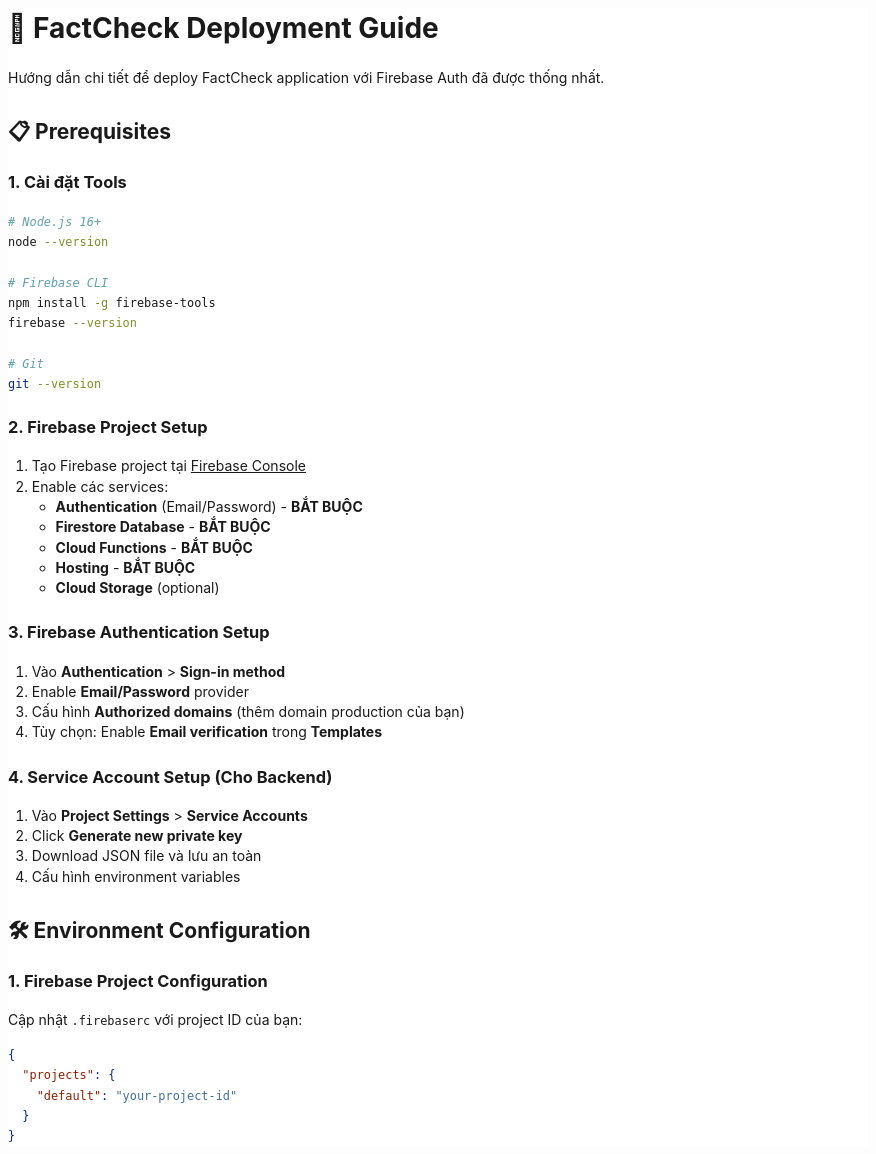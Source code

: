 # 🚀 FactCheck Deployment Guide

Hướng dẫn chi tiết để deploy FactCheck application với Firebase Auth đã được thống nhất.

## 📋 Prerequisites

### 1. Cài đặt Tools
```bash
# Node.js 16+
node --version

# Firebase CLI
npm install -g firebase-tools
firebase --version

# Git
git --version
```

### 2. Firebase Project Setup
1. Tạo Firebase project tại [Firebase Console](https://console.firebase.google.com)
2. Enable các services:
   - **Authentication** (Email/Password) - **BẮT BUỘC**
   - **Firestore Database** - **BẮT BUỘC**
   - **Cloud Functions** - **BẮT BUỘC**
   - **Hosting** - **BẮT BUỘC**
   - **Cloud Storage** (optional)

### 3. Firebase Authentication Setup
1. Vào **Authentication** > **Sign-in method**
2. Enable **Email/Password** provider
3. Cấu hình **Authorized domains** (thêm domain production của bạn)
4. Tùy chọn: Enable **Email verification** trong **Templates**

### 4. Service Account Setup (Cho Backend)
1. Vào **Project Settings** > **Service Accounts**
2. Click **Generate new private key**
3. Download JSON file và lưu an toàn
4. Cấu hình environment variables

## 🛠️ Environment Configuration

### 1. Firebase Project Configuration
Cập nhật `.firebaserc` với project ID của bạn:
```json
{
  "projects": {
    "default": "your-project-id"
  }
}
```
